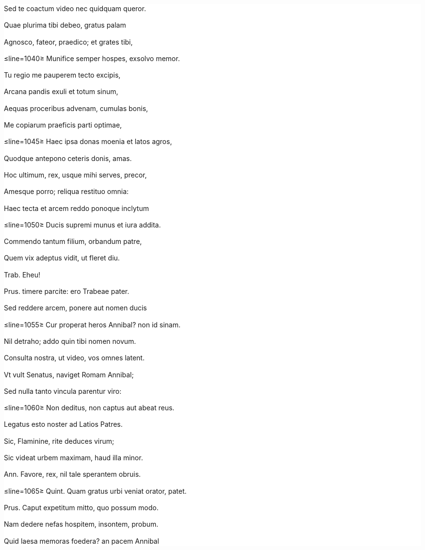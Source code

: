 Sed te coactum video nec quidquam queror.

Quae plurima tibi debeo, gratus palam

Agnosco, fateor, praedico; et grates tibi,

≤line=1040≥ Munifice semper hospes, exsolvo memor.

Tu regio me pauperem tecto excipis,

Arcana pandis exuli et totum sinum,

Aequas proceribus advenam, cumulas bonis,

Me copiarum praeficis parti optimae,

≤line=1045≥ Haec ipsa donas moenia et latos agros,

Quodque antepono ceteris donis, amas.

Hoc ultimum, rex, usque mihi serves, precor,

Amesque porro; reliqua restituo omnia:

Haec tecta et arcem reddo ponoque inclytum

≤line=1050≥ Ducis supremi munus et iura addita.

Commendo tantum filium, orbandum patre,

Quem vix adeptus vidit, ut fleret diu.

Trab. Eheu!

Prus. timere parcite: ero Trabeae pater.

Sed reddere arcem, ponere aut nomen ducis

≤line=1055≥ Cur properat heros Annibal? non id sinam.

Nil detraho; addo quin tibi nomen novum.

Consulta nostra, ut video, vos omnes latent.

Vt vult Senatus, naviget Romam Annibal;

Sed nulla tanto vincula parentur viro:

≤line=1060≥ Non deditus, non captus aut abeat reus.

Legatus esto noster ad Latios Patres.

Sic, Flaminine, rite deduces virum;

Sic videat urbem maximam, haud illa minor.

Ann. Favore, rex, nil tale sperantem obruis.

≤line=1065≥ Quint. Quam gratus urbi veniat orator, patet.

Prus. Caput expetitum mitto, quo possum modo.

Nam dedere nefas hospitem, insontem, probum.

Quid laesa memoras foedera? an pacem Annibal
